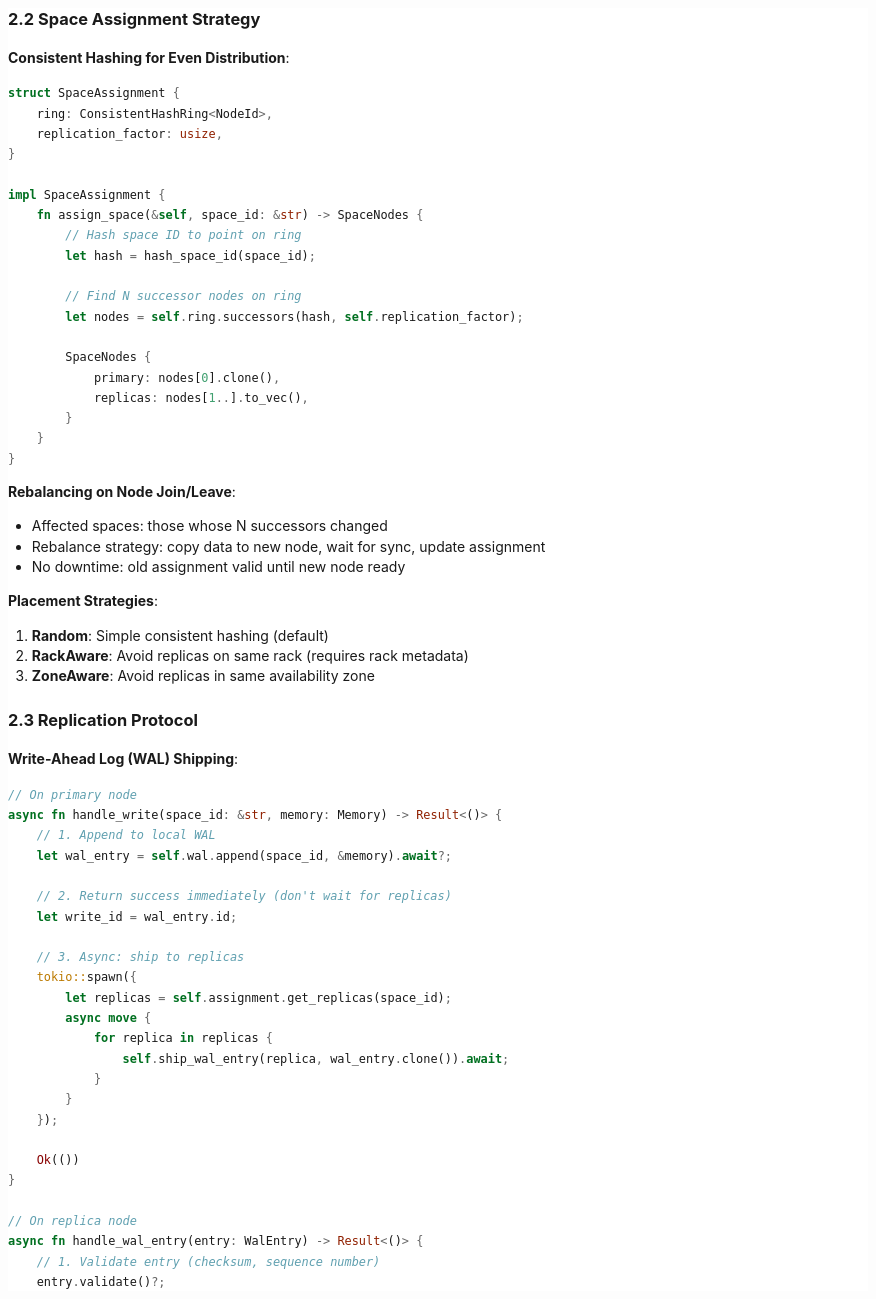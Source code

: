 ### 2.2 Space Assignment Strategy

**Consistent Hashing for Even Distribution**:
```rust
struct SpaceAssignment {
    ring: ConsistentHashRing<NodeId>,
    replication_factor: usize,
}

impl SpaceAssignment {
    fn assign_space(&self, space_id: &str) -> SpaceNodes {
        // Hash space ID to point on ring
        let hash = hash_space_id(space_id);

        // Find N successor nodes on ring
        let nodes = self.ring.successors(hash, self.replication_factor);

        SpaceNodes {
            primary: nodes[0].clone(),
            replicas: nodes[1..].to_vec(),
        }
    }
}
```

**Rebalancing on Node Join/Leave**:
- Affected spaces: those whose N successors changed
- Rebalance strategy: copy data to new node, wait for sync, update assignment
- No downtime: old assignment valid until new node ready

**Placement Strategies**:
1. **Random**: Simple consistent hashing (default)
2. **RackAware**: Avoid replicas on same rack (requires rack metadata)
3. **ZoneAware**: Avoid replicas in same availability zone

### 2.3 Replication Protocol

**Write-Ahead Log (WAL) Shipping**:
```rust
// On primary node
async fn handle_write(space_id: &str, memory: Memory) -> Result<()> {
    // 1. Append to local WAL
    let wal_entry = self.wal.append(space_id, &memory).await?;

    // 2. Return success immediately (don't wait for replicas)
    let write_id = wal_entry.id;

    // 3. Async: ship to replicas
    tokio::spawn({
        let replicas = self.assignment.get_replicas(space_id);
        async move {
            for replica in replicas {
                self.ship_wal_entry(replica, wal_entry.clone()).await;
            }
        }
    });

    Ok(())
}

// On replica node
async fn handle_wal_entry(entry: WalEntry) -> Result<()> {
    // 1. Validate entry (checksum, sequence number)
    entry.validate()?;

```